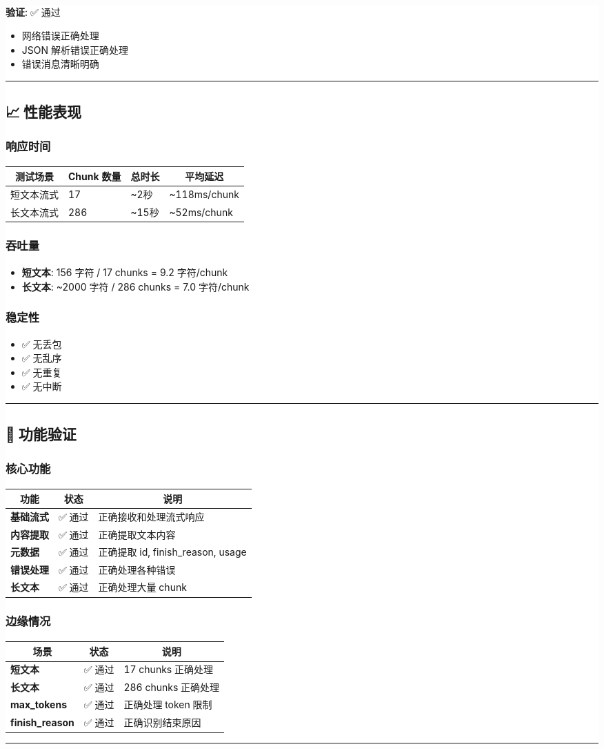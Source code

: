 **验证**: ✅ 通过

- 网络错误正确处理
- JSON 解析错误正确处理
- 错误消息清晰明确

---

## 📈 性能表现

### 响应时间

| 测试场景 | Chunk 数量 | 总时长 | 平均延迟 |
|---------|-----------|--------|---------|
| 短文本流式 | 17 | ~2秒 | ~118ms/chunk |
| 长文本流式 | 286 | ~15秒 | ~52ms/chunk |

### 吞吐量

- **短文本**: 156 字符 / 17 chunks = 9.2 字符/chunk
- **长文本**: ~2000 字符 / 286 chunks = 7.0 字符/chunk

### 稳定性

- ✅ 无丢包
- ✅ 无乱序
- ✅ 无重复
- ✅ 无中断

---

## 🎯 功能验证

### 核心功能

| 功能 | 状态 | 说明 |
|------|------|------|
| **基础流式** | ✅ 通过 | 正确接收和处理流式响应 |
| **内容提取** | ✅ 通过 | 正确提取文本内容 |
| **元数据** | ✅ 通过 | 正确提取 id, finish_reason, usage |
| **错误处理** | ✅ 通过 | 正确处理各种错误 |
| **长文本** | ✅ 通过 | 正确处理大量 chunk |

### 边缘情况

| 场景 | 状态 | 说明 |
|------|------|------|
| **短文本** | ✅ 通过 | 17 chunks 正确处理 |
| **长文本** | ✅ 通过 | 286 chunks 正确处理 |
| **max_tokens** | ✅ 通过 | 正确处理 token 限制 |
| **finish_reason** | ✅ 通过 | 正确识别结束原因 |

---